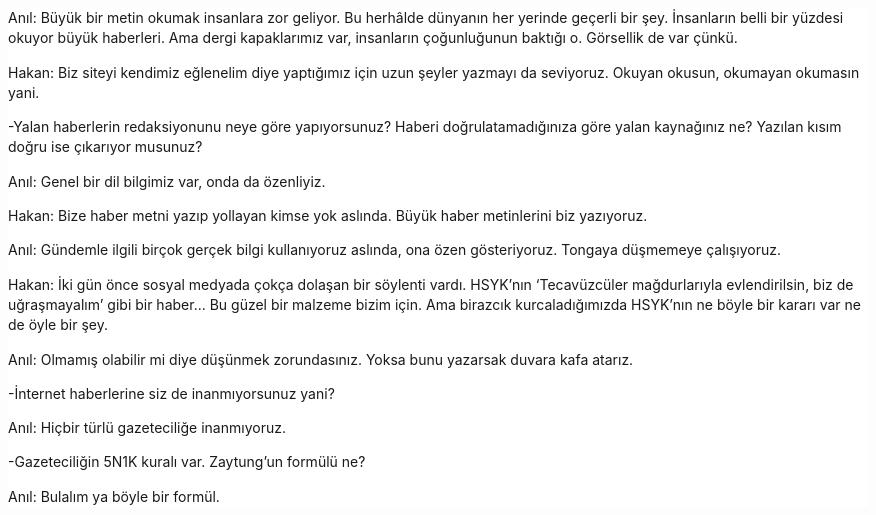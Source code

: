   Anıl: Büyük bir metin okumak insanlara zor geliyor. Bu herhâlde dünyanın her yerinde geçerli bir şey. İnsanların belli bir yüzdesi okuyor büyük haberleri. Ama dergi kapaklarımız var, insanların çoğunluğunun baktığı o. Görsellik de var çünkü.
 </p>
 <p>
 </p>
 <p>
  Hakan: Biz siteyi kendimiz eğlenelim diye yaptığımız için uzun şeyler yazmayı da seviyoruz. Okuyan okusun, okumayan okumasın yani.
 </p>
 <p>
 </p>
 <p>
  -Yalan haberlerin redaksiyonunu neye göre yapıyorsunuz? Haberi doğrulatamadığınıza göre yalan kaynağınız ne? Yazılan kısım doğru ise çıkarıyor musunuz?
 </p>
 <p>
 </p>
 <p>
  Anıl: Genel bir dil bilgimiz var, onda da özenliyiz.
 </p>
 <p>
 </p>
 <p>
  Hakan: Bize haber metni yazıp yollayan kimse yok aslında. Büyük haber metinlerini biz yazıyoruz.
 </p>
 <p>
 </p>
 <p>
  Anıl: Gündemle ilgili birçok gerçek bilgi kullanıyoruz aslında, ona özen gösteriyoruz. Tongaya düşmemeye çalışıyoruz.
 </p>
 <p>
 </p>
 <p>
  Hakan: İki gün önce sosyal medyada çokça dolaşan bir söylenti vardı. HSYK’nın ‘Tecavüzcüler mağdurlarıyla evlendirilsin, biz de uğraşmayalım’ gibi bir haber... Bu güzel bir malzeme bizim için. Ama birazcık kurcaladığımızda HSYK’nın ne böyle bir kararı var ne de öyle bir şey.
 </p>
 <p>
 </p>
 <p>
  Anıl: Olmamış olabilir mi diye düşünmek zorundasınız. Yoksa bunu yazarsak duvara kafa atarız.
 </p>
 <p>
 </p>
 <p>
  -İnternet haberlerine siz de inanmıyorsunuz yani?
 </p>
 <p>
 </p>
 <p>
  Anıl: Hiçbir türlü gazeteciliğe inanmıyoruz.
 </p>
 <p>
 </p>
 <p>
  -Gazeteciliğin 5N1K kuralı var. Zaytung’un formülü ne?
 </p>
 <p>
 </p>
 <p>
  Anıl: Bulalım ya böyle bir formül.
 </p>